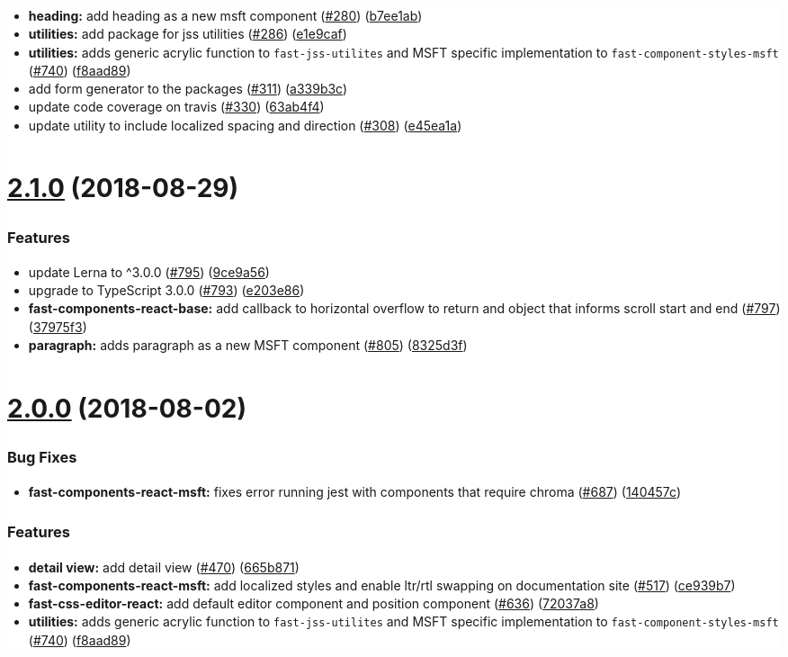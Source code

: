 * **heading:** add heading as a new msft component ([#280](https://github.com/Microsoft/fast-dna/issues/280)) ([b7ee1ab](https://github.com/Microsoft/fast-dna/commit/b7ee1ab))
* **utilities:** add package for jss utilities ([#286](https://github.com/Microsoft/fast-dna/issues/286)) ([e1e9caf](https://github.com/Microsoft/fast-dna/commit/e1e9caf))
* **utilities:** adds generic acrylic function to `fast-jss-utilites` and MSFT specific implementation to `fast-component-styles-msft` ([#740](https://github.com/Microsoft/fast-dna/issues/740)) ([f8aad89](https://github.com/Microsoft/fast-dna/commit/f8aad89))
* add form generator to the packages ([#311](https://github.com/Microsoft/fast-dna/issues/311)) ([a339b3c](https://github.com/Microsoft/fast-dna/commit/a339b3c))
* update code coverage on travis ([#330](https://github.com/Microsoft/fast-dna/issues/330)) ([63ab4f4](https://github.com/Microsoft/fast-dna/commit/63ab4f4))
* update utility to include localized spacing and direction ([#308](https://github.com/Microsoft/fast-dna/issues/308)) ([e45ea1a](https://github.com/Microsoft/fast-dna/commit/e45ea1a))





<a name="2.1.0"></a>
# [2.1.0](https://github.com/Microsoft/fast-dna/compare/v2.0.0-corrected...v2.1.0) (2018-08-29)


### Features

* update Lerna to ^3.0.0 ([#795](https://github.com/Microsoft/fast-dna/issues/795)) ([9ce9a56](https://github.com/Microsoft/fast-dna/commit/9ce9a56))
* upgrade to TypeScript 3.0.0 ([#793](https://github.com/Microsoft/fast-dna/issues/793)) ([e203e86](https://github.com/Microsoft/fast-dna/commit/e203e86))
* **fast-components-react-base:** add callback to horizontal overflow to return and object that informs scroll start and end ([#797](https://github.com/Microsoft/fast-dna/issues/797)) ([37975f3](https://github.com/Microsoft/fast-dna/commit/37975f3))
* **paragraph:** adds paragraph as a new MSFT component ([#805](https://github.com/Microsoft/fast-dna/issues/805)) ([8325d3f](https://github.com/Microsoft/fast-dna/commit/8325d3f))





<a name="2.0.0"></a>
# [2.0.0](https://github.com/Microsoft/fast-dna/compare/v1.6.0...v2.0.0) (2018-08-02)


### Bug Fixes

* **fast-components-react-msft:** fixes error running jest with components that require chroma ([#687](https://github.com/Microsoft/fast-dna/issues/687)) ([140457c](https://github.com/Microsoft/fast-dna/commit/140457c))


### Features

* **detail view:** add detail view ([#470](https://github.com/Microsoft/fast-dna/issues/470)) ([665b871](https://github.com/Microsoft/fast-dna/commit/665b871))
* **fast-components-react-msft:** add localized styles and enable ltr/rtl swapping on documentation site ([#517](https://github.com/Microsoft/fast-dna/issues/517)) ([ce939b7](https://github.com/Microsoft/fast-dna/commit/ce939b7))
* **fast-css-editor-react:** add default editor component and position component ([#636](https://github.com/Microsoft/fast-dna/issues/636)) ([72037a8](https://github.com/Microsoft/fast-dna/commit/72037a8))
* **utilities:** adds generic acrylic function to `fast-jss-utilites` and MSFT specific implementation to `fast-component-styles-msft` ([#740](https://github.com/Microsoft/fast-dna/issues/740)) ([f8aad89](https://github.com/Microsoft/fast-dna/commit/f8aad89))
